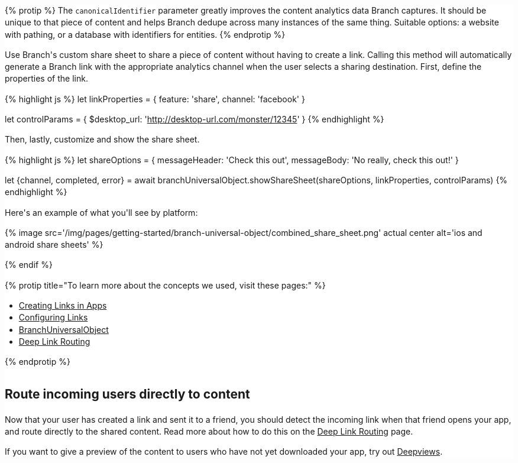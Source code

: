 {% protip %}
The `canonicalIdentifier` parameter greatly improves the content analytics data Branch captures. It should be unique to that piece of content and helps Branch dedupe across many instances of the same thing. Suitable options: a website with pathing, or a database with identifiers for entities.
{% endprotip %}

Use Branch's custom share sheet to share a piece of content without having to create a link. Calling this method will automatically generate a Branch link with the appropriate analytics channel when the user selects a sharing destination. First, define the properties of the link.

{% highlight js %}
let linkProperties = {
  feature: 'share',
  channel: 'facebook'
}

let controlParams = {
  $desktop_url: 'http://desktop-url.com/monster/12345'
}
{% endhighlight %}

Then, lastly, customize and show the share sheet.

{% highlight js %}
let shareOptions = {
  messageHeader: 'Check this out',
  messageBody: 'No really, check this out!'
}

let {channel, completed, error} = await branchUniversalObject.showShareSheet(shareOptions, linkProperties, controlParams)
{% endhighlight %}

Here's an example of what you'll see by platform:

{% image src='/img/pages/getting-started/branch-universal-object/combined_share_sheet.png' actual center alt='ios and android share sheets' %}

{% endif %}

{% protip title="To learn more about the concepts we used, visit these pages:" %}

- [Creating Links in Apps]({{base.url}}/getting-started/creating-links-in-apps)
- [Configuring Links]({{base.url}}/getting-started/configuring-links)
- [BranchUniversalObject]({{base.url}}/getting-started/branch-universal-object)
- [Deep Link Routing]({{base.url}}/getting-started/deep-link-routing)

{% endprotip %}

## Route incoming users directly to content

Now that your user has created a link and sent it to a friend, you should detect the incoming link when that friend opens your app, and route directly to the shared content. Read more about how to do this on the [Deep Link Routing]({{base.url}}/getting-started/deep-link-routing) page.

If you want to give a preview of the content to users who have not yet downloaded your app, try out [Deepviews]({{base.url}}/features/deepviews).
